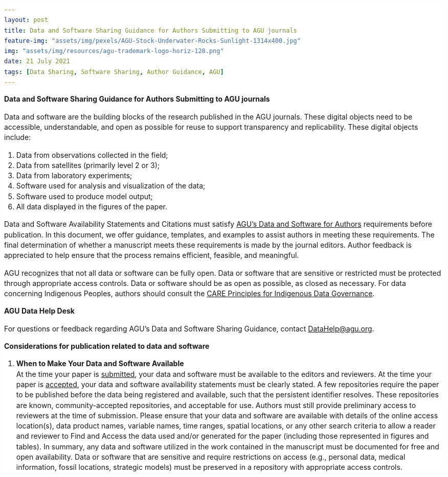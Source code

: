 ```yaml
---
layout: post
title: Data and Software Sharing Guidance for Authors Submitting to AGU journals
feature-img: "assets/img/pexels/AGU-Stock-Underwater-Rocks-Sunlight-1314x400.jpg"
img: "assets/img/resources/agu-trademark-logo-horiz-128.png"
date: 21 July 2021
tags: [Data Sharing, Software Sharing, Author Guidance, AGU]
---
```



**Data and Software Sharing Guidance for Authors Submitting to AGU journals**

Data and software are the building blocks of the research published in the AGU journals. These digital objects need to be accessible, understandable, and open as possible for reuse to support transparency and replicability. These digital objects include:

1. Data from observations collected in the field;
2. Data from satellites (primarily level 2 or 3);
3. Data from laboratory experiments;
4. Software used for analysis and visualization of the data;
5. Software used to produce model output;
6. All data displayed in the figures of the paper.

Data and Software Availability Statements and Citations must satisfy [AGU’s Data and Software for Authors](https://www.agu.org/Publish-with-AGU/Publish/Author-Resources/Data-for-Authors) requirements before publication. In this document, we offer guidance, templates, and examples to assist authors in meeting these requirements. The final determination of whether a manuscript meets these requirements is made by the journal editors. Author feedback is appreciated to help ensure that the process remains efficient, feasible, and meaningful.

AGU recognizes that not all data or software can be fully open.  Data or software that are sensitive or restricted must be protected through appropriate access controls. Data or software should be as open as possible, as closed as necessary. For data concerning Indigenous Peoples, authors should consult the [CARE Principles for Indigenous Data Governance](http://doi.org/10.5334/dsj-2020-043). 

**AGU Data Help Desk**

For questions or feedback regarding AGU’s Data and Software Sharing Guidance, contact [DataHelp@agu.org](mailto:DataHelp@agu.org). 


**Considerations for publication related to data and software**

1. **When to Make Your Data and Software Available**  
At the time your paper is <span style="text-decoration:underline;">submitted</span>, your data and software must be available to the editors and reviewers. At the time your paper is <span style="text-decoration:underline;">accepted</span>, your data and software availability statements must be clearly stated. A few repositories require the paper to be published before the data being registered and available, such that the persistent identifier resolves. These repositories are known, community-accepted repositories, and acceptable for use. Authors must still provide preliminary access to reviewers at the time of submission. Please ensure that your data and software are available with details of the online access location(s), data product names, variable names, time ranges, spatial locations, or any other search criteria to allow a reader and reviewer to Find and Access the data used and/or generated for the paper (including those represented in figures and tables). In summary, any data and software utilized in the work contained in the manuscript must be documented for free and open availability. Data or software that are sensitive and require restrictions on access (e.g., personal data, medical information, fossil locations, strategic models) must be preserved in a repository with appropriate access controls. 
